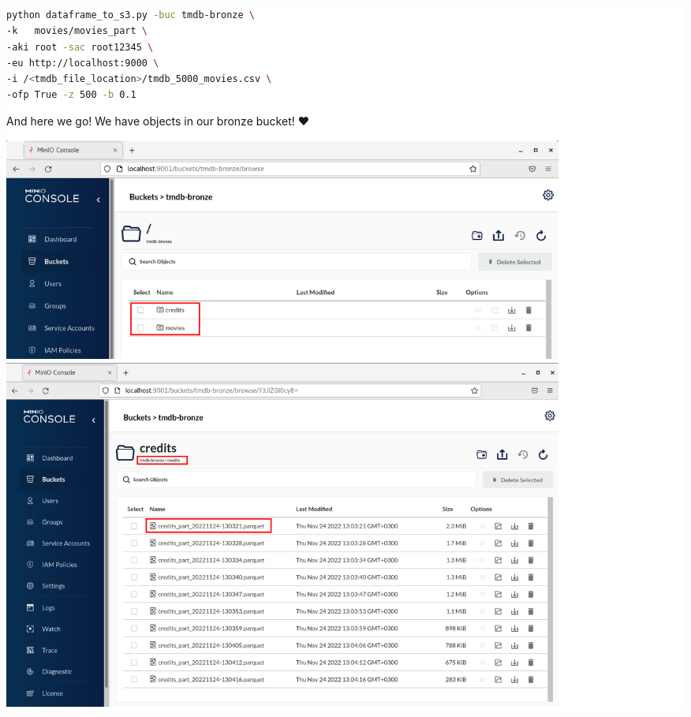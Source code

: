 ```bash
python dataframe_to_s3.py -buc tmdb-bronze \
-k   movies/movies_part \
-aki root -sac root12345 \
-eu http://localhost:9000 \
-i /<tmdb_file_location>/tmdb_5000_movies.csv \
-ofp True -z 500 -b 0.1
```

And here we go! We have objects in our bronze bucket! ❤️

<img src="images/tmdb-bronze.png" width = 700>
<img src="images/tmdb-bronze-objects.png" width = 700>
 